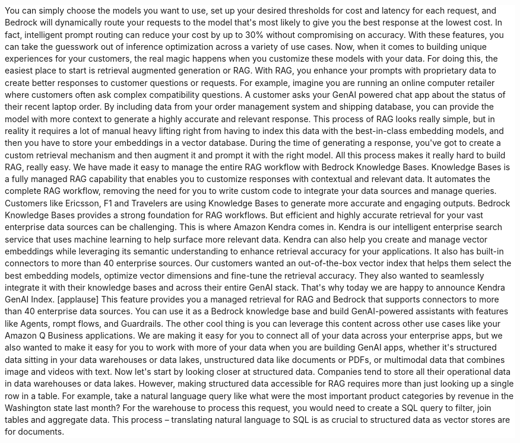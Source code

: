 You can simply choose the models you want to use, set up your desired thresholds for cost and latency for each request,
and Bedrock will dynamically route your requests to the model that's most likely to give you
the best response at the lowest cost. In fact, intelligent prompt routing can reduce your cost
by up to 30% without compromising on accuracy. With these features, you can take the guesswork
out of inference optimization across a variety of use cases.
Now, when it comes to building unique experiences for your customers,
the real magic happens when you customize these models with your data.
For doing this, the easiest place to start is retrieval augmented generation or RAG.
With RAG, you enhance your prompts with proprietary data to create better responses to customer questions or requests.
For example, imagine you are running an online computer retailer where customers often ask complex compatibility questions.
A customer asks your GenAI powered chat app about the status of their recent laptop order.
By including data from your order management system and shipping database, you can provide the model with more context to generate
a highly accurate and relevant response. This process of RAG looks really simple,
but in reality it requires a lot of manual heavy lifting right from having to index this data
with the best-in-class embedding models, and then you have to store your embeddings in a vector database.
During the time of generating a response, you've got to create a custom retrieval mechanism
and then augment it and prompt it with the right model. All this process makes it really hard to build RAG, really easy.
We have made it easy to manage the entire RAG workflow with Bedrock Knowledge Bases.
Knowledge Bases is a fully managed RAG capability that enables you to customize responses
with contextual and relevant data. It automates the complete RAG workflow,
removing the need for you to write custom code to integrate your data sources and manage queries.
Customers like Ericsson, F1 and Travelers are using Knowledge Bases to generate more accurate and engaging outputs.
Bedrock Knowledge Bases provides a strong foundation for RAG workflows.
But efficient and highly accurate retrieval for your vast enterprise data sources can be challenging.
This is where Amazon Kendra comes in. Kendra is our intelligent enterprise search service
that uses machine learning to help surface more relevant data. Kendra can also help you create and manage vector embeddings
while leveraging its semantic understanding to enhance retrieval accuracy for your applications.
It also has built-in connectors to more than 40 enterprise sources. Our customers wanted an out-of-the-box vector index
that helps them select the best embedding models, optimize vector dimensions and fine-tune the retrieval accuracy.
They also wanted to seamlessly integrate it with their knowledge bases and across their entire GenAI stack.
That's why today we are happy to announce Kendra GenAI Index.
[applause] This feature provides you a managed retrieval for RAG and Bedrock
that supports connectors to more than 40 enterprise data sources. You can use it as a Bedrock knowledge base
and build GenAI-powered assistants with features like Agents, rompt flows, and Guardrails.
The other cool thing is you can leverage this content across other use cases like your Amazon Q Business applications.
We are making it easy for you to connect all of your data across your enterprise apps,
but we also wanted to make it easy for you to work with more of your data when you are building GenAI apps,
whether it's structured data sitting in your data warehouses or data lakes, unstructured data like documents or PDFs,
or multimodal data that combines image and videos with text. Now let's start by looking closer at structured data.
Companies tend to store all their operational data in data warehouses or data lakes.
However, making structured data accessible for RAG requires more than just looking up a single row in a table.
For example, take a natural language query like what were the most important product categories by revenue in the Washington state last month?
For the warehouse to process this request, you would need to create a SQL query to filter,
join tables and aggregate data. This process – translating natural language to SQL
is as crucial to structured data as vector stores are for documents.